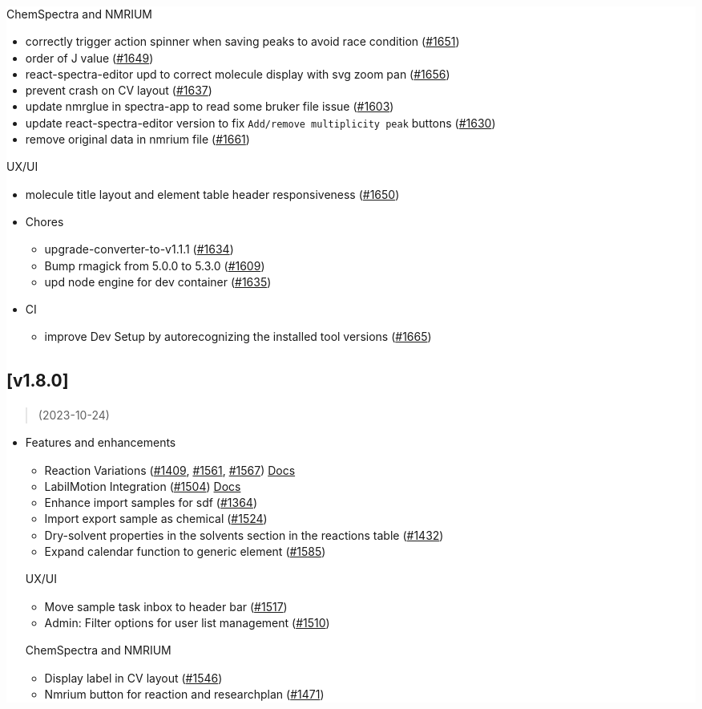   ChemSpectra and NMRIUM
  * correctly trigger action spinner when saving peaks to avoid race condition  ([#1651](https://github.com/ComPlat/chemotion_ELN/pull/1651))
  * order of J value  ([#1649](https://github.com/ComPlat/chemotion_ELN/pull/1649))
  * react-spectra-editor upd to correct molecule display with svg zoom pan  ([#1656](https://github.com/ComPlat/chemotion_ELN/pull/1656))
  * prevent crash on CV layout  ([#1637](https://github.com/ComPlat/chemotion_ELN/pull/1637))
  * update nmrglue in spectra-app to read some bruker file issue  ([#1603](https://github.com/ComPlat/chemotion_ELN/pull/1603))
  * update react-spectra-editor version to fix `Add/remove multiplicity peak` buttons  ([#1630](https://github.com/ComPlat/chemotion_ELN/pull/1630))
  * remove original data in nmrium file  ([#1661](https://github.com/ComPlat/chemotion_ELN/pull/1661))

  UX/UI
  * molecule title layout and element table header responsiveness  ([#1650](https://github.com/ComPlat/chemotion_ELN/pull/1650))


* Chores
  * upgrade-converter-to-v1.1.1  ([#1634](https://github.com/ComPlat/chemotion_ELN/pull/1634))
  * Bump rmagick from 5.0.0 to 5.3.0  ([#1609](https://github.com/ComPlat/chemotion_ELN/pull/1609))
  * upd node engine for dev container  ([#1635](https://github.com/ComPlat/chemotion_ELN/pull/1635))

* CI
  * improve Dev Setup by autorecognizing the installed tool versions  ([#1665](https://github.com/ComPlat/chemotion_ELN/pull/1665))


## [v1.8.0]
> (2023-10-24)

* Features and enhancements
  * Reaction Variations ([#1409](https://github.com/ComPlat/chemotion_ELN/pull/1409), [#1561](https://github.com/ComPlat/chemotion_ELN/pull/1561), [#1567](https://github.com/ComPlat/chemotion_ELN/pull/1567)) [Docs](https://chemotion.net/docs/eln/ui/details_modal?_highlight=variation#variations-tab)
  * LabiIMotion Integration  ([#1504](https://github.com/ComPlat/chemotion_ELN/pull/1504)) [Docs](https://chemotion.net/docs/eln/admin/generic_config)
  * Enhance import samples for sdf  ([#1364](https://github.com/ComPlat/chemotion_ELN/pull/1364))
  * Import export sample as chemical  ([#1524](https://github.com/ComPlat/chemotion_ELN/pull/1524))
  * Dry-solvent properties in the solvents section in the reactions table  ([#1432](https://github.com/ComPlat/chemotion_ELN/pull/1432))
  * Expand calendar function to generic element  ([#1585](https://github.com/ComPlat/chemotion_ELN/pull/1585))

  UX/UI
  * Move sample task inbox to header bar  ([#1517](https://github.com/ComPlat/chemotion_ELN/pull/1517))
  * Admin: Filter options for user list management  ([#1510](https://github.com/ComPlat/chemotion_ELN/pull/1510))

  ChemSpectra and NMRIUM
  * Display label in CV layout ([#1546](https://github.com/ComPlat/chemotion_ELN/pull/1546))
  * Nmrium button for reaction and researchplan  ([#1471](https://github.com/ComPlat/chemotion_ELN/pull/1471))
